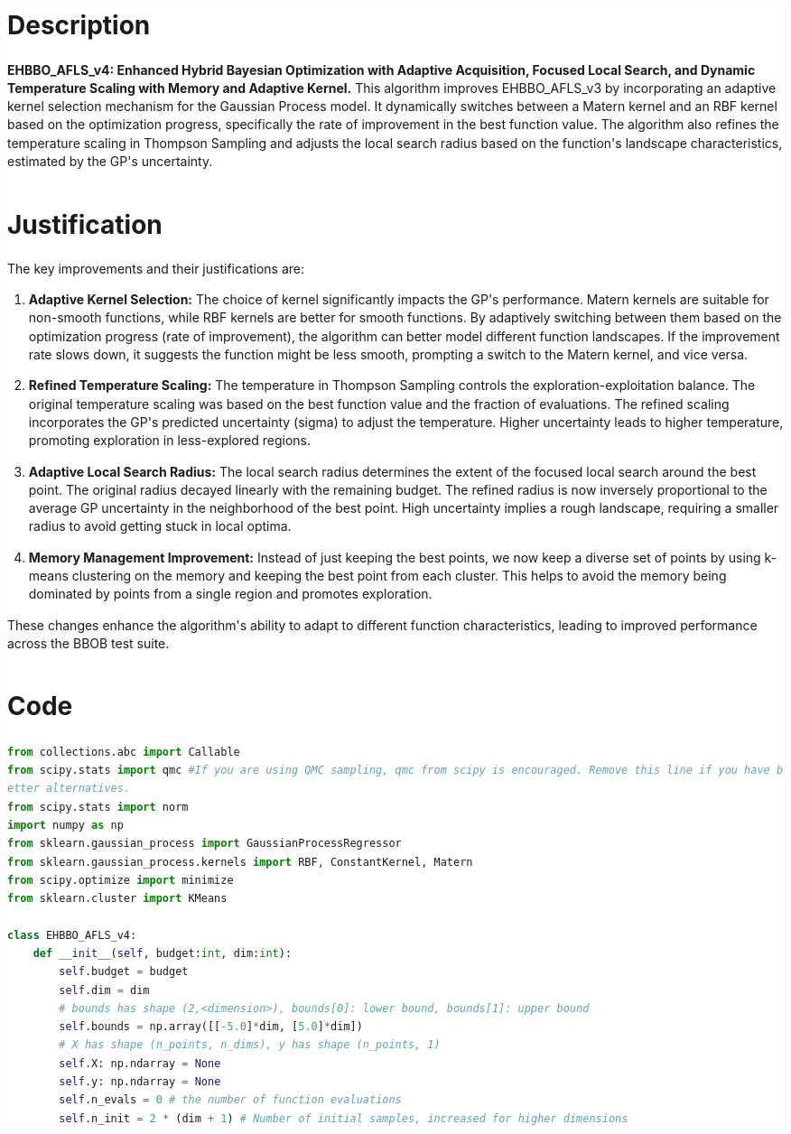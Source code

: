 # Description
**EHBBO_AFLS_v4: Enhanced Hybrid Bayesian Optimization with Adaptive Acquisition, Focused Local Search, and Dynamic Temperature Scaling with Memory and Adaptive Kernel.** This algorithm improves EHBBO_AFLS_v3 by incorporating an adaptive kernel selection mechanism for the Gaussian Process model. It dynamically switches between a Matern kernel and an RBF kernel based on the optimization progress, specifically the rate of improvement in the best function value. The algorithm also refines the temperature scaling in Thompson Sampling and adjusts the local search radius based on the function's landscape characteristics, estimated by the GP's uncertainty.

# Justification
The key improvements and their justifications are:

1.  **Adaptive Kernel Selection:** The choice of kernel significantly impacts the GP's performance. Matern kernels are suitable for non-smooth functions, while RBF kernels are better for smooth functions. By adaptively switching between them based on the optimization progress (rate of improvement), the algorithm can better model different function landscapes. If the improvement rate slows down, it suggests the function might be less smooth, prompting a switch to the Matern kernel, and vice versa.

2.  **Refined Temperature Scaling:** The temperature in Thompson Sampling controls the exploration-exploitation balance. The original temperature scaling was based on the best function value and the fraction of evaluations. The refined scaling incorporates the GP's predicted uncertainty (sigma) to adjust the temperature. Higher uncertainty leads to higher temperature, promoting exploration in less-explored regions.

3.  **Adaptive Local Search Radius:** The local search radius determines the extent of the focused local search around the best point. The original radius decayed linearly with the remaining budget. The refined radius is now inversely proportional to the average GP uncertainty in the neighborhood of the best point. High uncertainty implies a rough landscape, requiring a smaller radius to avoid getting stuck in local optima.

4. **Memory Management Improvement:** Instead of just keeping the best points, we now keep a diverse set of points by using k-means clustering on the memory and keeping the best point from each cluster. This helps to avoid the memory being dominated by points from a single region and promotes exploration.

These changes enhance the algorithm's ability to adapt to different function characteristics, leading to improved performance across the BBOB test suite.

# Code
```python
from collections.abc import Callable
from scipy.stats import qmc #If you are using QMC sampling, qmc from scipy is encouraged. Remove this line if you have better alternatives.
from scipy.stats import norm
import numpy as np
from sklearn.gaussian_process import GaussianProcessRegressor
from sklearn.gaussian_process.kernels import RBF, ConstantKernel, Matern
from scipy.optimize import minimize
from sklearn.cluster import KMeans

class EHBBO_AFLS_v4:
    def __init__(self, budget:int, dim:int):
        self.budget = budget
        self.dim = dim
        # bounds has shape (2,<dimension>), bounds[0]: lower bound, bounds[1]: upper bound
        self.bounds = np.array([[-5.0]*dim, [5.0]*dim])
        # X has shape (n_points, n_dims), y has shape (n_points, 1)
        self.X: np.ndarray = None
        self.y: np.ndarray = None
        self.n_evals = 0 # the number of function evaluations
        self.n_init = 2 * (dim + 1) # Number of initial samples, increased for higher dimensions
```
